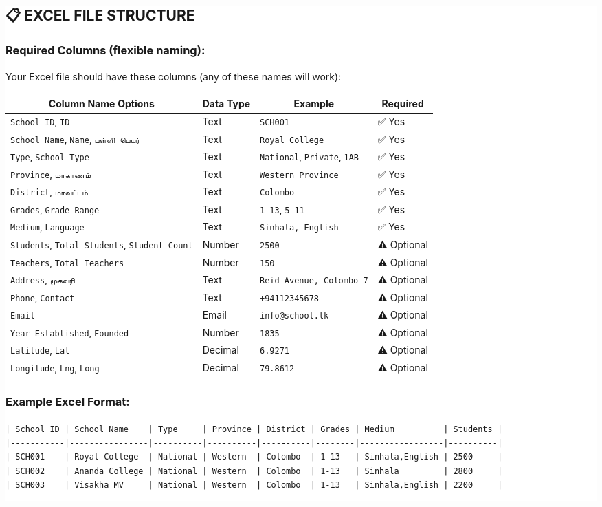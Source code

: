 
## 📋 **EXCEL FILE STRUCTURE**

### **Required Columns** (flexible naming):

Your Excel file should have these columns (any of these names will work):

| Column Name Options | Data Type | Example | Required |
|-------------------|-----------|---------|----------|
| `School ID`, `ID` | Text | `SCH001` | ✅ Yes |
| `School Name`, `Name`, `பள்ளி பெயர்` | Text | `Royal College` | ✅ Yes |
| `Type`, `School Type` | Text | `National`, `Private`, `1AB` | ✅ Yes |
| `Province`, `மாகாணம்` | Text | `Western Province` | ✅ Yes |
| `District`, `மாவட்டம்` | Text | `Colombo` | ✅ Yes |
| `Grades`, `Grade Range` | Text | `1-13`, `5-11` | ✅ Yes |
| `Medium`, `Language` | Text | `Sinhala, English` | ✅ Yes |
| `Students`, `Total Students`, `Student Count` | Number | `2500` | ⚠️ Optional |
| `Teachers`, `Total Teachers` | Number | `150` | ⚠️ Optional |
| `Address`, `முகவரி` | Text | `Reid Avenue, Colombo 7` | ⚠️ Optional |
| `Phone`, `Contact` | Text | `+94112345678` | ⚠️ Optional |
| `Email` | Email | `info@school.lk` | ⚠️ Optional |
| `Year Established`, `Founded` | Number | `1835` | ⚠️ Optional |
| `Latitude`, `Lat` | Decimal | `6.9271` | ⚠️ Optional |
| `Longitude`, `Lng`, `Long` | Decimal | `79.8612` | ⚠️ Optional |

### **Example Excel Format**:

```
| School ID | School Name    | Type     | Province | District | Grades | Medium          | Students |
|-----------|----------------|----------|----------|----------|--------|-----------------|----------|
| SCH001    | Royal College  | National | Western  | Colombo  | 1-13   | Sinhala,English | 2500     |
| SCH002    | Ananda College | National | Western  | Colombo  | 1-13   | Sinhala         | 2800     |
| SCH003    | Visakha MV     | National | Western  | Colombo  | 1-13   | Sinhala,English | 2200     |
```

---
